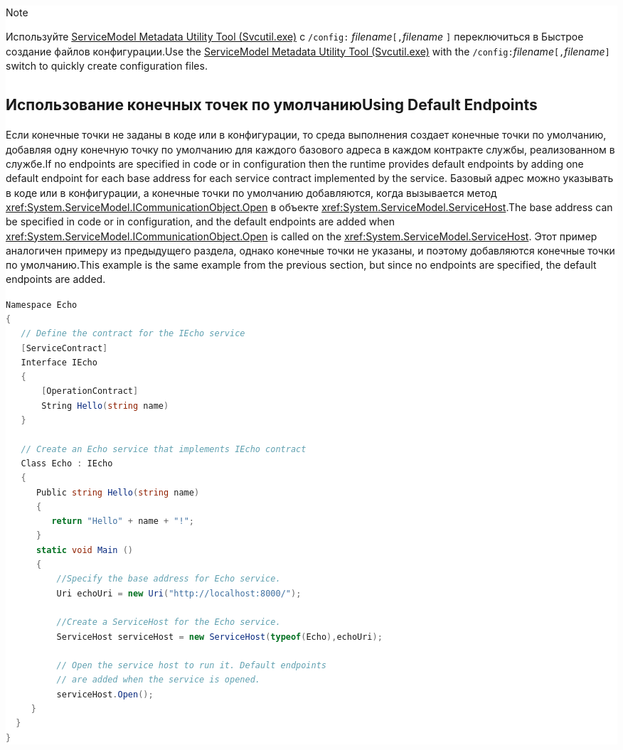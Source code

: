 > [!NOTE]
>  <span data-ttu-id="652f7-152">Используйте [ServiceModel Metadata Utility Tool (Svcutil.exe)](../../../docs/framework/wcf/servicemodel-metadata-utility-tool-svcutil-exe.md) с `/config:` *filename*`[,`*filename* `]` переключиться в Быстрое создание файлов конфигурации.</span><span class="sxs-lookup"><span data-stu-id="652f7-152">Use the [ServiceModel Metadata Utility Tool (Svcutil.exe)](../../../docs/framework/wcf/servicemodel-metadata-utility-tool-svcutil-exe.md) with the `/config:`*filename*`[,`*filename*`]` switch to quickly create configuration files.</span></span>  
  
## <a name="using-default-endpoints"></a><span data-ttu-id="652f7-153">Использование конечных точек по умолчанию</span><span class="sxs-lookup"><span data-stu-id="652f7-153">Using Default Endpoints</span></span>  
 <span data-ttu-id="652f7-154">Если конечные точки не заданы в коде или в конфигурации, то среда выполнения создает конечные точки по умолчанию, добавляя одну конечную точку по умолчанию для каждого базового адреса в каждом контракте службы, реализованном в службе.</span><span class="sxs-lookup"><span data-stu-id="652f7-154">If no endpoints are specified in code or in configuration then the runtime provides default endpoints by adding one default endpoint for each base address for each service contract implemented by the service.</span></span> <span data-ttu-id="652f7-155">Базовый адрес можно указывать в коде или в конфигурации, а конечные точки по умолчанию добавляются, когда вызывается метод <xref:System.ServiceModel.ICommunicationObject.Open> в объекте <xref:System.ServiceModel.ServiceHost>.</span><span class="sxs-lookup"><span data-stu-id="652f7-155">The base address can be specified in code or in configuration, and the default endpoints are added when <xref:System.ServiceModel.ICommunicationObject.Open> is called on the <xref:System.ServiceModel.ServiceHost>.</span></span> <span data-ttu-id="652f7-156">Этот пример аналогичен примеру из предыдущего раздела, однако конечные точки не указаны, и поэтому добавляются конечные точки по умолчанию.</span><span class="sxs-lookup"><span data-stu-id="652f7-156">This example is the same example from the previous section, but since no endpoints are specified, the default endpoints are added.</span></span>  
  
```csharp  
Namespace Echo  
{  
   // Define the contract for the IEcho service   
   [ServiceContract]  
   Interface IEcho  
   {  
       [OperationContract]  
       String Hello(string name)  
   }  
  
   // Create an Echo service that implements IEcho contract  
   Class Echo : IEcho  
   {  
      Public string Hello(string name)  
      {  
         return "Hello" + name + "!";  
      }  
      static void Main ()  
      {  
          //Specify the base address for Echo service.  
          Uri echoUri = new Uri("http://localhost:8000/");  
  
          //Create a ServiceHost for the Echo service.  
          ServiceHost serviceHost = new ServiceHost(typeof(Echo),echoUri);  
  
          // Open the service host to run it. Default endpoints  
          // are added when the service is opened.  
          serviceHost.Open();  
     }  
  }  
}  
```  
  